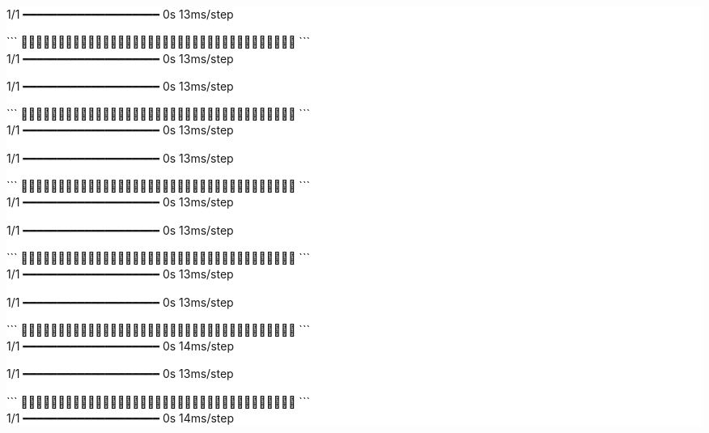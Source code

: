 
    
 1/1 ━━━━━━━━━━━━━━━━━━━━ 0s 13ms/step

<div class="k-default-codeblock">
```

```
</div>
 1/1 ━━━━━━━━━━━━━━━━━━━━ 0s 13ms/step


    
 1/1 ━━━━━━━━━━━━━━━━━━━━ 0s 13ms/step

<div class="k-default-codeblock">
```

```
</div>
 1/1 ━━━━━━━━━━━━━━━━━━━━ 0s 13ms/step


    
 1/1 ━━━━━━━━━━━━━━━━━━━━ 0s 13ms/step

<div class="k-default-codeblock">
```

```
</div>
 1/1 ━━━━━━━━━━━━━━━━━━━━ 0s 13ms/step


    
 1/1 ━━━━━━━━━━━━━━━━━━━━ 0s 13ms/step

<div class="k-default-codeblock">
```

```
</div>
 1/1 ━━━━━━━━━━━━━━━━━━━━ 0s 13ms/step


    
 1/1 ━━━━━━━━━━━━━━━━━━━━ 0s 13ms/step

<div class="k-default-codeblock">
```

```
</div>
 1/1 ━━━━━━━━━━━━━━━━━━━━ 0s 14ms/step


    
 1/1 ━━━━━━━━━━━━━━━━━━━━ 0s 13ms/step

<div class="k-default-codeblock">
```

```
</div>
 1/1 ━━━━━━━━━━━━━━━━━━━━ 0s 14ms/step
